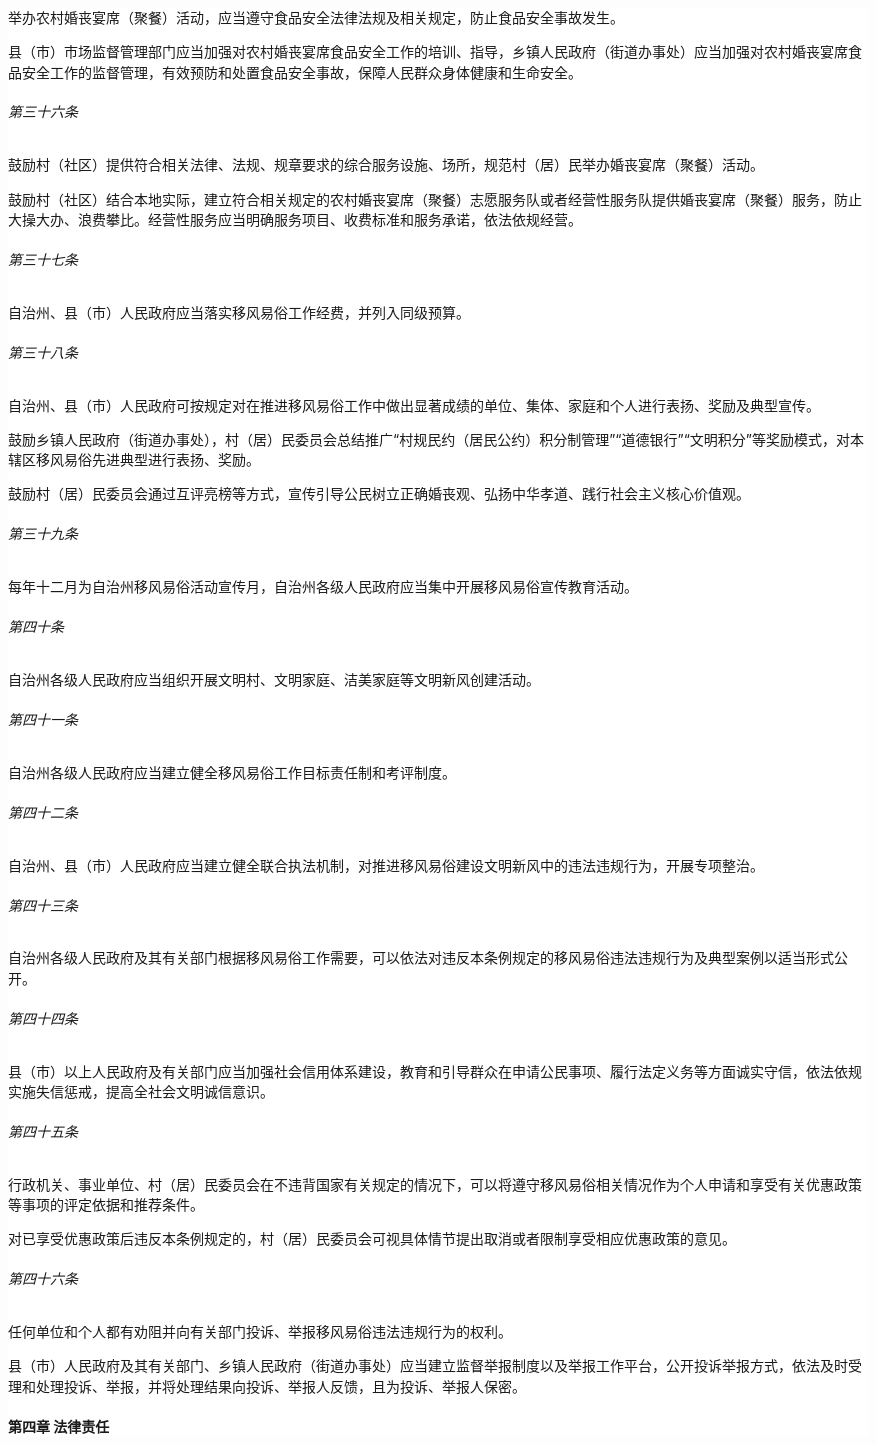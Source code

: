 举办农村婚丧宴席（聚餐）活动，应当遵守食品安全法律法规及相关规定，防止食品安全事故发生。

县（市）市场监督管理部门应当加强对农村婚丧宴席食品安全工作的培训、指导，乡镇人民政府（街道办事处）应当加强对农村婚丧宴席食品安全工作的监督管理，有效预防和处置食品安全事故，保障人民群众身体健康和生命安全。

###### 第三十六条

鼓励村（社区）提供符合相关法律、法规、规章要求的综合服务设施、场所，规范村（居）民举办婚丧宴席（聚餐）活动。

鼓励村（社区）结合本地实际，建立符合相关规定的农村婚丧宴席（聚餐）志愿服务队或者经营性服务队提供婚丧宴席（聚餐）服务，防止大操大办、浪费攀比。经营性服务应当明确服务项目、收费标准和服务承诺，依法依规经营。

###### 第三十七条

自治州、县（市）人民政府应当落实移风易俗工作经费，并列入同级预算。

###### 第三十八条

自治州、县（市）人民政府可按规定对在推进移风易俗工作中做出显著成绩的单位、集体、家庭和个人进行表扬、奖励及典型宣传。

鼓励乡镇人民政府（街道办事处），村（居）民委员会总结推广“村规民约（居民公约）积分制管理”“道德银行”“文明积分”等奖励模式，对本辖区移风易俗先进典型进行表扬、奖励。

鼓励村（居）民委员会通过互评亮榜等方式，宣传引导公民树立正确婚丧观、弘扬中华孝道、践行社会主义核心价值观。

###### 第三十九条

每年十二月为自治州移风易俗活动宣传月，自治州各级人民政府应当集中开展移风易俗宣传教育活动。

###### 第四十条

自治州各级人民政府应当组织开展文明村、文明家庭、洁美家庭等文明新风创建活动。

###### 第四十一条

自治州各级人民政府应当建立健全移风易俗工作目标责任制和考评制度。

###### 第四十二条

自治州、县（市）人民政府应当建立健全联合执法机制，对推进移风易俗建设文明新风中的违法违规行为，开展专项整治。

###### 第四十三条

自治州各级人民政府及其有关部门根据移风易俗工作需要，可以依法对违反本条例规定的移风易俗违法违规行为及典型案例以适当形式公开。

###### 第四十四条

县（市）以上人民政府及有关部门应当加强社会信用体系建设，教育和引导群众在申请公民事项、履行法定义务等方面诚实守信，依法依规实施失信惩戒，提高全社会文明诚信意识。

###### 第四十五条

行政机关、事业单位、村（居）民委员会在不违背国家有关规定的情况下，可以将遵守移风易俗相关情况作为个人申请和享受有关优惠政策等事项的评定依据和推荐条件。

对已享受优惠政策后违反本条例规定的，村（居）民委员会可视具体情节提出取消或者限制享受相应优惠政策的意见。

###### 第四十六条

任何单位和个人都有劝阻并向有关部门投诉、举报移风易俗违法违规行为的权利。

县（市）人民政府及其有关部门、乡镇人民政府（街道办事处）应当建立监督举报制度以及举报工作平台，公开投诉举报方式，依法及时受理和处理投诉、举报，并将处理结果向投诉、举报人反馈，且为投诉、举报人保密。

#### 第四章 法律责任
